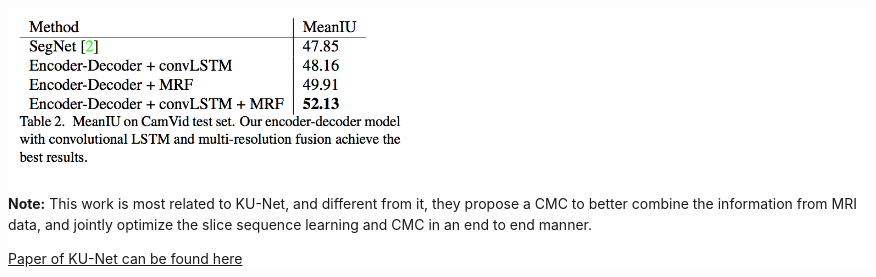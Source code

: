 <img src="/article/images/3dbiomed/6.png" width="400">

**Note:** This work is most related to KU-Net, and different from it, they propose a CMC to better combine the information from MRI data, and jointly optimize the slice sequence learning and CMC in an end to end manner.

[Paper of KU-Net can be found here](https://arxiv.org/pdf/1609.01006.pdf)




